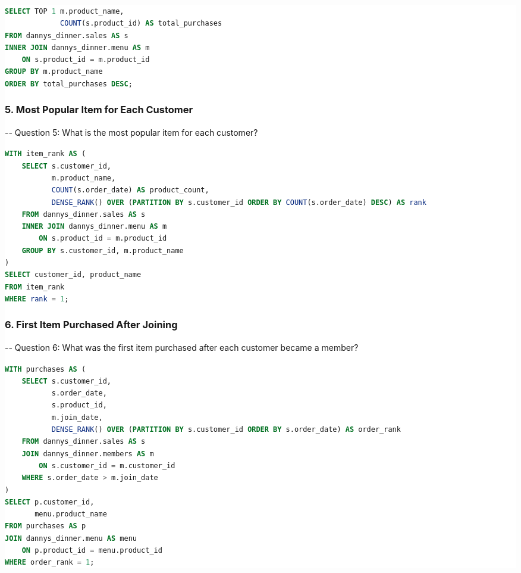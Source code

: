 ```sql
SELECT TOP 1 m.product_name,
             COUNT(s.product_id) AS total_purchases
FROM dannys_dinner.sales AS s
INNER JOIN dannys_dinner.menu AS m
    ON s.product_id = m.product_id
GROUP BY m.product_name
ORDER BY total_purchases DESC;
```


### 5. Most Popular Item for Each Customer
 
-- Question 5: What is the most popular item for each customer?
```sql
WITH item_rank AS (
    SELECT s.customer_id,
           m.product_name,
           COUNT(s.order_date) AS product_count,
           DENSE_RANK() OVER (PARTITION BY s.customer_id ORDER BY COUNT(s.order_date) DESC) AS rank
    FROM dannys_dinner.sales AS s
    INNER JOIN dannys_dinner.menu AS m
        ON s.product_id = m.product_id
    GROUP BY s.customer_id, m.product_name
)
SELECT customer_id, product_name
FROM item_rank
WHERE rank = 1;
```


### 6. First Item Purchased After Joining
  
-- Question 6: What was the first item purchased after each customer became a member?

```sql
WITH purchases AS (
    SELECT s.customer_id,
           s.order_date,
           s.product_id,
           m.join_date,
           DENSE_RANK() OVER (PARTITION BY s.customer_id ORDER BY s.order_date) AS order_rank
    FROM dannys_dinner.sales AS s
    JOIN dannys_dinner.members AS m
        ON s.customer_id = m.customer_id
    WHERE s.order_date > m.join_date
)
SELECT p.customer_id,
       menu.product_name
FROM purchases AS p
JOIN dannys_dinner.menu AS menu
    ON p.product_id = menu.product_id
WHERE order_rank = 1;

```

